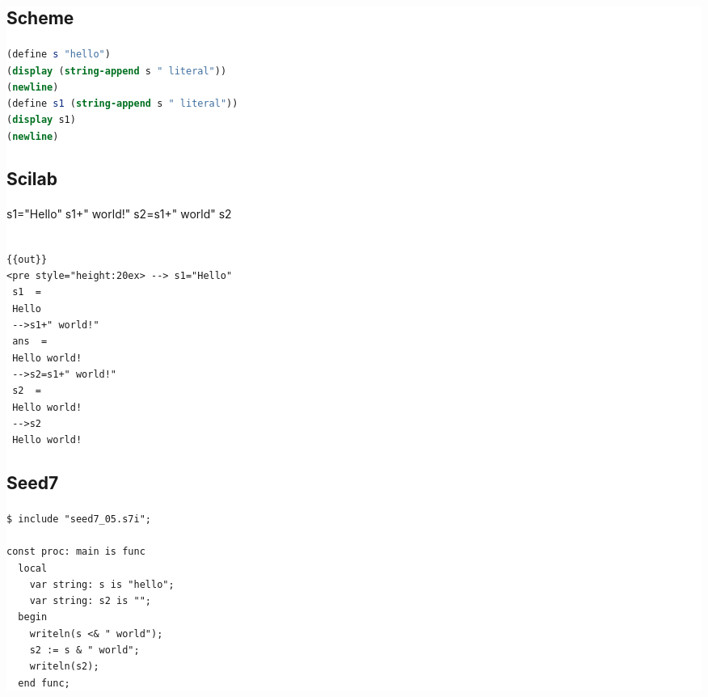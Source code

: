 

## Scheme


```scheme
(define s "hello")
(display (string-append s " literal"))
(newline)
(define s1 (string-append s " literal"))
(display s1)
(newline)
```



## Scilab

<lang>s1="Hello"
s1+" world!"
s2=s1+" world"
s2

```

{{out}}
<pre style="height:20ex> --> s1="Hello"
 s1  =
 Hello
 -->s1+" world!"
 ans  =
 Hello world!
 -->s2=s1+" world!"
 s2  =
 Hello world!
 -->s2
 Hello world!
```




## Seed7


```seed7
$ include "seed7_05.s7i";

const proc: main is func
  local
    var string: s is "hello";
    var string: s2 is "";
  begin
    writeln(s <& " world");
    s2 := s & " world";
    writeln(s2);
  end func;
```
